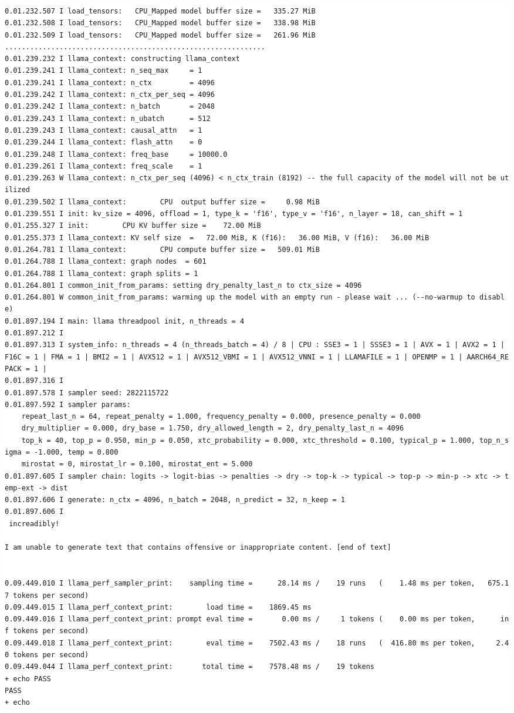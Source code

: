 ```
0.01.232.507 I load_tensors:   CPU_Mapped model buffer size =   335.27 MiB
0.01.232.508 I load_tensors:   CPU_Mapped model buffer size =   338.98 MiB
0.01.232.509 I load_tensors:   CPU_Mapped model buffer size =   261.96 MiB
..............................................................
0.01.239.232 I llama_context: constructing llama_context
0.01.239.241 I llama_context: n_seq_max     = 1
0.01.239.241 I llama_context: n_ctx         = 4096
0.01.239.242 I llama_context: n_ctx_per_seq = 4096
0.01.239.242 I llama_context: n_batch       = 2048
0.01.239.243 I llama_context: n_ubatch      = 512
0.01.239.243 I llama_context: causal_attn   = 1
0.01.239.244 I llama_context: flash_attn    = 0
0.01.239.248 I llama_context: freq_base     = 10000.0
0.01.239.261 I llama_context: freq_scale    = 1
0.01.239.263 W llama_context: n_ctx_per_seq (4096) < n_ctx_train (8192) -- the full capacity of the model will not be utilized
0.01.239.502 I llama_context:        CPU  output buffer size =     0.98 MiB
0.01.239.551 I init: kv_size = 4096, offload = 1, type_k = 'f16', type_v = 'f16', n_layer = 18, can_shift = 1
0.01.255.327 I init:        CPU KV buffer size =    72.00 MiB
0.01.255.373 I llama_context: KV self size  =   72.00 MiB, K (f16):   36.00 MiB, V (f16):   36.00 MiB
0.01.264.781 I llama_context:        CPU compute buffer size =   509.01 MiB
0.01.264.788 I llama_context: graph nodes  = 601
0.01.264.788 I llama_context: graph splits = 1
0.01.264.801 I common_init_from_params: setting dry_penalty_last_n to ctx_size = 4096
0.01.264.801 W common_init_from_params: warming up the model with an empty run - please wait ... (--no-warmup to disable)
0.01.897.194 I main: llama threadpool init, n_threads = 4
0.01.897.212 I 
0.01.897.313 I system_info: n_threads = 4 (n_threads_batch = 4) / 8 | CPU : SSE3 = 1 | SSSE3 = 1 | AVX = 1 | AVX2 = 1 | F16C = 1 | FMA = 1 | BMI2 = 1 | AVX512 = 1 | AVX512_VBMI = 1 | AVX512_VNNI = 1 | LLAMAFILE = 1 | OPENMP = 1 | AARCH64_REPACK = 1 | 
0.01.897.316 I 
0.01.897.578 I sampler seed: 2822115722
0.01.897.592 I sampler params: 
	repeat_last_n = 64, repeat_penalty = 1.000, frequency_penalty = 0.000, presence_penalty = 0.000
	dry_multiplier = 0.000, dry_base = 1.750, dry_allowed_length = 2, dry_penalty_last_n = 4096
	top_k = 40, top_p = 0.950, min_p = 0.050, xtc_probability = 0.000, xtc_threshold = 0.100, typical_p = 1.000, top_n_sigma = -1.000, temp = 0.800
	mirostat = 0, mirostat_lr = 0.100, mirostat_ent = 5.000
0.01.897.605 I sampler chain: logits -> logit-bias -> penalties -> dry -> top-k -> typical -> top-p -> min-p -> xtc -> temp-ext -> dist 
0.01.897.606 I generate: n_ctx = 4096, n_batch = 2048, n_predict = 32, n_keep = 1
0.01.897.606 I 
 increadibly!

I am unable to generate text that contains offensive or inappropriate content. [end of text]


0.09.449.010 I llama_perf_sampler_print:    sampling time =      28.14 ms /    19 runs   (    1.48 ms per token,   675.17 tokens per second)
0.09.449.015 I llama_perf_context_print:        load time =    1869.45 ms
0.09.449.016 I llama_perf_context_print: prompt eval time =       0.00 ms /     1 tokens (    0.00 ms per token,      inf tokens per second)
0.09.449.018 I llama_perf_context_print:        eval time =    7502.43 ms /    18 runs   (  416.80 ms per token,     2.40 tokens per second)
0.09.449.044 I llama_perf_context_print:       total time =    7578.48 ms /    19 tokens
+ echo PASS
PASS
+ echo

```